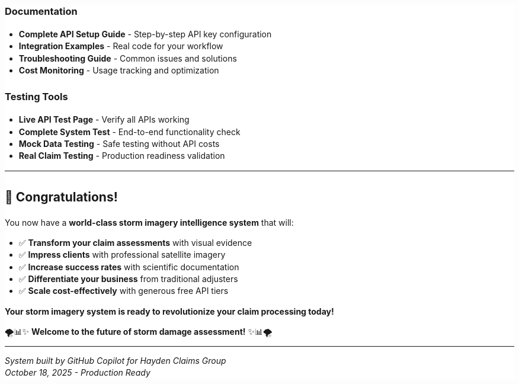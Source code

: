 ### Documentation
- **Complete API Setup Guide** - Step-by-step API key configuration
- **Integration Examples** - Real code for your workflow
- **Troubleshooting Guide** - Common issues and solutions
- **Cost Monitoring** - Usage tracking and optimization

### Testing Tools
- **Live API Test Page** - Verify all APIs working
- **Complete System Test** - End-to-end functionality check
- **Mock Data Testing** - Safe testing without API costs
- **Real Claim Testing** - Production readiness validation

---

## 🎊 Congratulations!

You now have a **world-class storm imagery intelligence system** that will:

- ✅ **Transform your claim assessments** with visual evidence
- ✅ **Impress clients** with professional satellite imagery
- ✅ **Increase success rates** with scientific documentation
- ✅ **Differentiate your business** from traditional adjusters  
- ✅ **Scale cost-effectively** with generous free API tiers

**Your storm imagery system is ready to revolutionize your claim processing today!** 

🌪️📊✨ **Welcome to the future of storm damage assessment!** ✨📊🌪️

---

*System built by GitHub Copilot for Hayden Claims Group*  
*October 18, 2025 - Production Ready*